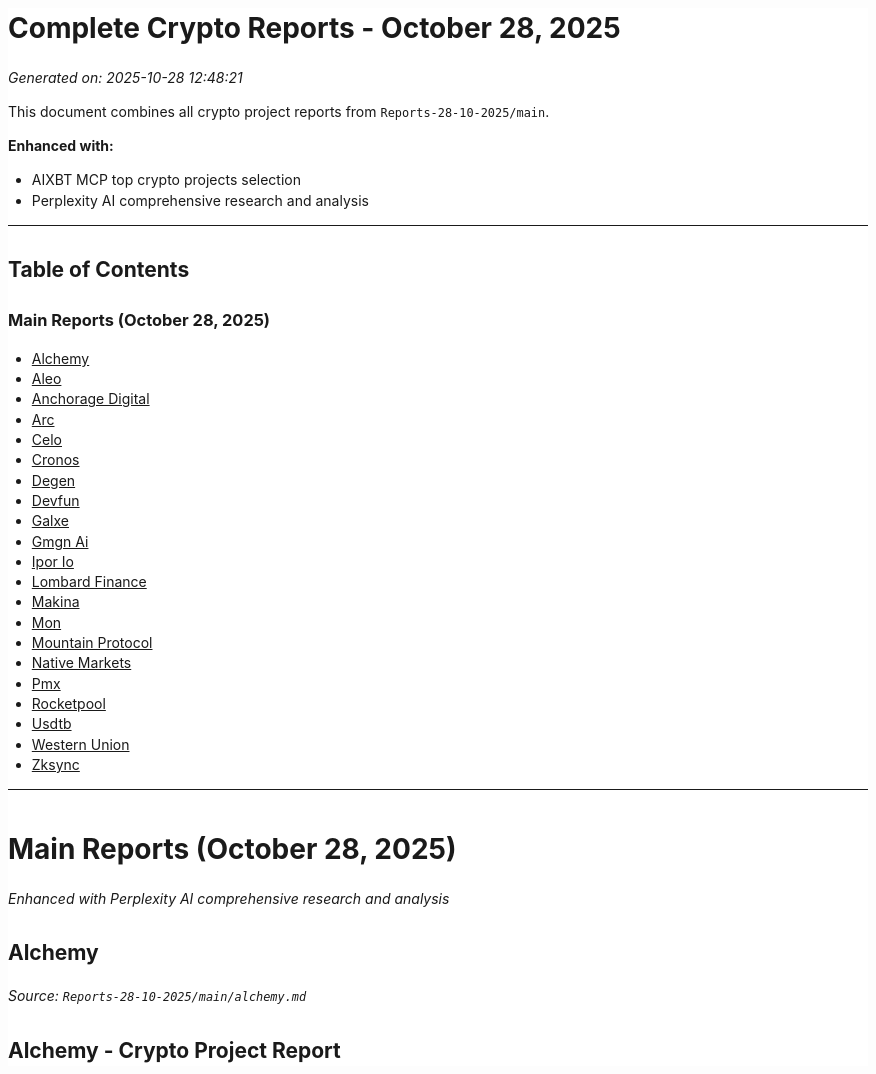 # Complete Crypto Reports - October 28, 2025

*Generated on: 2025-10-28 12:48:21*

This document combines all crypto project reports from `Reports-28-10-2025/main`.

**Enhanced with:**
- AIXBT MCP top crypto projects selection
- Perplexity AI comprehensive research and analysis

---

## Table of Contents

### Main Reports (October 28, 2025)
- [Alchemy](#alchemy)
- [Aleo](#aleo)
- [Anchorage Digital](#anchorage-digital)
- [Arc](#arc)
- [Celo](#celo)
- [Cronos](#cronos)
- [Degen](#degen)
- [Devfun](#devfun)
- [Galxe](#galxe)
- [Gmgn Ai](#gmgn-ai)
- [Ipor Io](#ipor-io)
- [Lombard Finance](#lombard-finance)
- [Makina](#makina)
- [Mon](#mon)
- [Mountain Protocol](#mountain-protocol)
- [Native Markets](#native-markets)
- [Pmx](#pmx)
- [Rocketpool](#rocketpool)
- [Usdtb](#usdtb)
- [Western Union](#western-union)
- [Zksync](#zksync)

---

# Main Reports (October 28, 2025)

*Enhanced with Perplexity AI comprehensive research and analysis*

## Alchemy <a name="alchemy"></a>

*Source: `Reports-28-10-2025/main/alchemy.md`*

## Alchemy - Crypto Project Report
